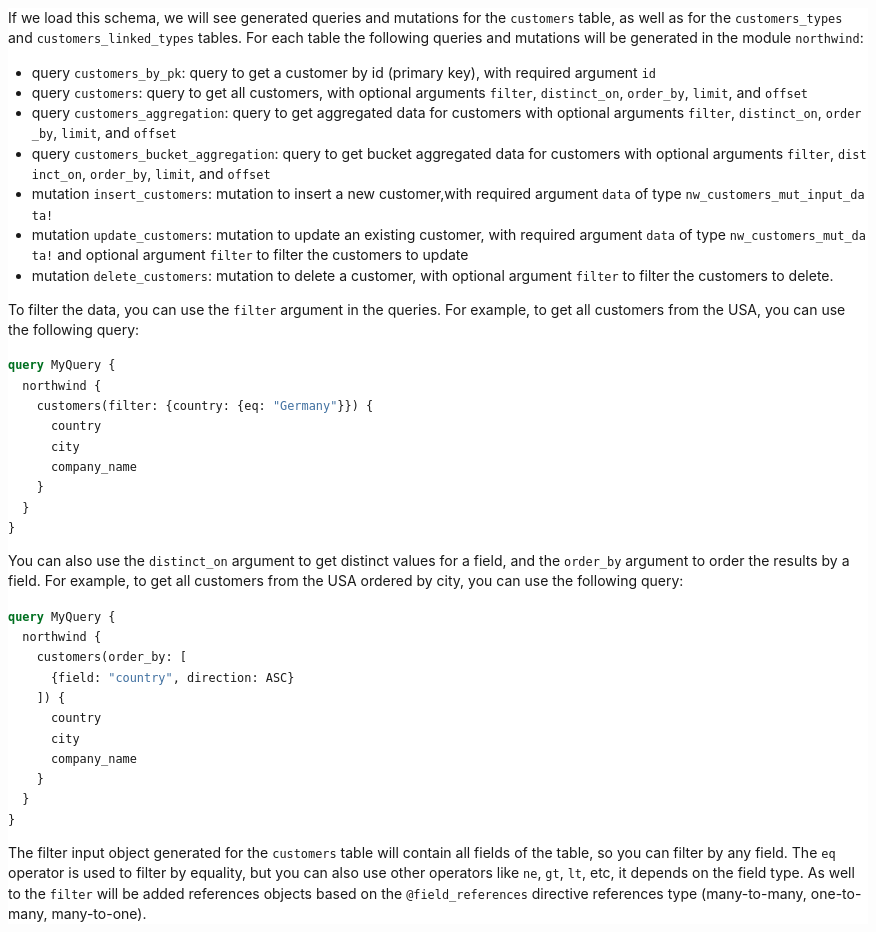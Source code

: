 If we load this schema, we will see generated queries and mutations for the `customers` table, as well as for the `customers_types` and `customers_linked_types` tables. For each table the following queries and mutations will be generated in the module `northwind`:

- query `customers_by_pk`: query to get a customer by id (primary key), with required argument `id`
- query `customers`: query to get all customers, with optional arguments `filter`, `distinct_on`, `order_by`, `limit`, and `offset`
- query `customers_aggregation`: query to get aggregated data for customers with optional arguments `filter`, `distinct_on`, `order_by`, `limit`, and `offset`
- query `customers_bucket_aggregation`: query to get bucket aggregated data for customers with optional arguments `filter`, `distinct_on`, `order_by`, `limit`, and `offset`
- mutation `insert_customers`: mutation to insert a new customer,with required argument `data` of type `nw_customers_mut_input_data!`
- mutation `update_customers`: mutation to update an existing customer, with required argument `data` of type `nw_customers_mut_data!` and optional argument `filter` to filter the customers to update
- mutation `delete_customers`: mutation to delete a customer, with optional argument `filter` to filter the customers to delete.

To filter the data, you can use the `filter` argument in the queries. For example, to get all customers from the USA, you can use the following query:

```graphql
query MyQuery {
  northwind {
    customers(filter: {country: {eq: "Germany"}}) {
      country
      city
      company_name
    }
  }
}
```

You can also use the `distinct_on` argument to get distinct values for a field, and the `order_by` argument to order the results by a field. For example, to get all customers from the USA ordered by city, you can use the following query:

```graphql
query MyQuery {
  northwind {
    customers(order_by: [
      {field: "country", direction: ASC}
    ]) {
      country
      city
      company_name
    }
  }
}
```

The filter input object generated for the `customers` table will contain all fields of the table, so you can filter by any field. The `eq` operator is used to filter by equality, but you can also use other operators like `ne`, `gt`, `lt`, etc, it depends on the field type. As well to the `filter` will be added references objects based on the `@field_references` directive references type (many-to-many, one-to-many, many-to-one).

